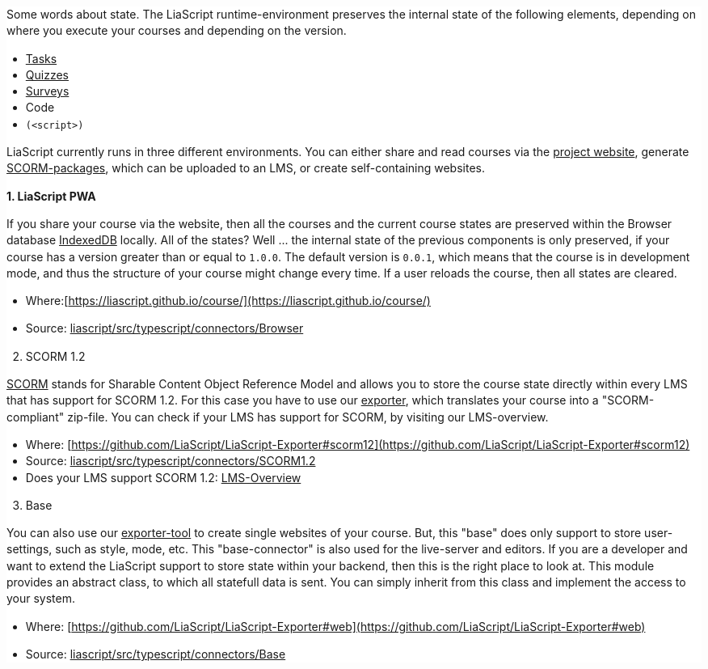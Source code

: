 Some words about state. The LiaScript runtime-environment preserves the internal state of the following elements, depending on where you execute your courses and depending on the version.

* [Tasks](#Tasks)
* [Quizzes](#Quizzes)
* [Surveys](#Surveys)
* Code
* `(<script>)`

LiaScript currently runs in three different environments. You can either share and read courses via the [project website](#project-website), generate [SCORM-packages](#SCORM-packages), which can be uploaded to an LMS, or create self-containing websites.

**1. LiaScript PWA**

If you share your course via the website, then all the courses and the current course states are preserved within the Browser database [IndexedDB](#IndexedDBS) locally. All of the states? Well ... the internal state of the previous components is only preserved, if your course has a version greater than or equal to `1.0.0`. The default version is `0.0.1`, which means that the course is in development mode, and thus the structure of your course might change every time. If a user reloads the course, then all states are cleared.

* Where:[https://liascript.github.io/course/](https://liascript.github.io/course/)

* Source: [liascript/src/typescript/connectors/Browser](https://github.com/LiaScript/LiaScript/tree/development/src/typescript/connectors/Browser)


2. SCORM 1.2

[SCORM](https://en.wikipedia.org/wiki/Sharable_Content_Object_Reference_Model) stands for Sharable Content Object Reference Model and allows you to store the course state directly within every LMS that has support for SCORM 1.2. For this case you have to use our [exporter](https://github.com/LiaScript/LiaScript-Exporter), which translates your course into a "SCORM-compliant" zip-file. You can check if your LMS has support for SCORM, by visiting our LMS-overview.

* Where: [https://github.com/LiaScript/LiaScript-Exporter#scorm12](https://github.com/LiaScript/LiaScript-Exporter#scorm12)
* Source: [liascript/src/typescript/connectors/SCORM1.2](https://github.com/LiaScript/LiaScript/tree/development/src/typescript/connectors/SCORM1.2)
* Does your LMS support SCORM 1.2: [LMS-Overview](https://github.com/LiaScript/LiaScript-Exporter#lms-support-list)

3. Base

You can also use our [exporter-tool](https://github.com/LiaScript/LiaScript-Exporter) to create single websites of your course. But, this "base" does only support to store user-settings, such as style, mode, etc. This "base-connector" is also used for the live-server and editors. If you are a developer and want to extend the LiaScript support to store state within your backend, then this is the right place to look at. This module provides an abstract class, to which all statefull data is sent. You can simply inherit from this class and implement the access to your system.

* Where: [https://github.com/LiaScript/LiaScript-Exporter#web](https://github.com/LiaScript/LiaScript-Exporter#web)

* Source: [liascript/src/typescript/connectors/Base](https://github.com/LiaScript/LiaScript/tree/development/src/typescript/connectors/Base)
